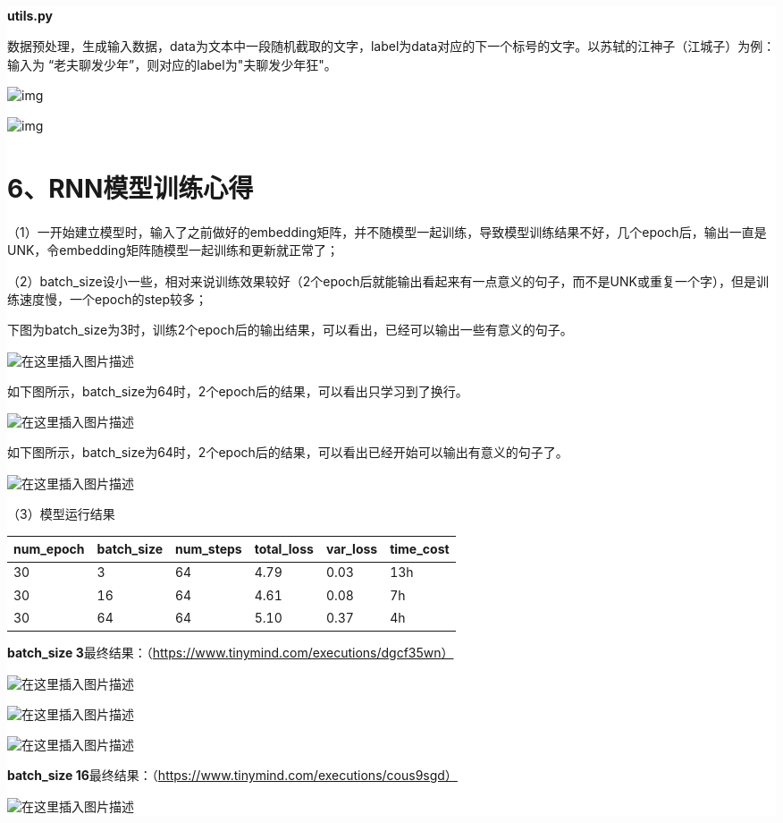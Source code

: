  

**utils.py**

​       数据预处理，生成输入数据，data为文本中一段随机截取的文字，label为data对应的下一个标号的文字。以苏轼的江神子（江城子）为例：输入为 “老夫聊发少年”，则对应的label为"夫聊发少年狂"。

![img](https://raw.githubusercontent.com/SophiaYuSophiaYu/Image/master/NoteImages/2019031406.png)

![img](https://raw.githubusercontent.com/SophiaYuSophiaYu/Image/master/NoteImages/2019031407.png)

# 6、RNN模型训练心得

（1）一开始建立模型时，输入了之前做好的embedding矩阵，并不随模型一起训练，导致模型训练结果不好，几个epoch后，输出一直是UNK，令embedding矩阵随模型一起训练和更新就正常了；

 （2）batch_size设小一些，相对来说训练效果较好（2个epoch后就能输出看起来有一点意义的句子，而不是UNK或重复一个字），但是训练速度慢，一个epoch的step较多；

​       下图为batch_size为3时，训练2个epoch后的输出结果，可以看出，已经可以输出一些有意义的句子。

![在这里插入图片描述](https://img-blog.csdnimg.cn/20190314172021319.png?x-oss-process=image/watermark,type_ZmFuZ3poZW5naGVpdGk,shadow_10,text_aHR0cHM6Ly9ibG9nLmNzZG4ubmV0L2t1YWl6aV9zb3BoaWE=,size_16,color_FFFFFF,t_70)

如下图所示，batch_size为64时，2个epoch后的结果，可以看出只学习到了换行。

![在这里插入图片描述](https://img-blog.csdnimg.cn/2019031417213364.png?x-oss-process=image/watermark,type_ZmFuZ3poZW5naGVpdGk,shadow_10,text_aHR0cHM6Ly9ibG9nLmNzZG4ubmV0L2t1YWl6aV9zb3BoaWE=,size_16,color_FFFFFF,t_70)

如下图所示，batch_size为64时，2个epoch后的结果，可以看出已经开始可以输出有意义的句子了。

![在这里插入图片描述](https://img-blog.csdnimg.cn/2019031417220735.png?x-oss-process=image/watermark,type_ZmFuZ3poZW5naGVpdGk,shadow_10,text_aHR0cHM6Ly9ibG9nLmNzZG4ubmV0L2t1YWl6aV9zb3BoaWE=,size_16,color_FFFFFF,t_70)

（3）模型运行结果

| num_epoch | batch_size | num_steps | total_loss | var_loss | time_cost |
| --------- | ---------- | --------- | ---------- | -------- | --------- |
| 30        | 3          | 64        | 4.79       | 0.03     | 13h       |
| 30        | 16         | 64        | 4.61       | 0.08     | 7h        |
| 30        | 64         | 64        | 5.10       | 0.37     | 4h        |

**batch_size 3**最终结果：（https://www.tinymind.com/executions/dgcf35wn）





![在这里插入图片描述](https://img-blog.csdnimg.cn/20190314172233466.png?x-oss-process=image/watermark,type_ZmFuZ3poZW5naGVpdGk,shadow_10,text_aHR0cHM6Ly9ibG9nLmNzZG4ubmV0L2t1YWl6aV9zb3BoaWE=,size_16,color_FFFFFF,t_70)

![在这里插入图片描述](https://img-blog.csdnimg.cn/20190314172256340.png)

![在这里插入图片描述](https://img-blog.csdnimg.cn/20190314172322822.png?x-oss-process=image/watermark,type_ZmFuZ3poZW5naGVpdGk,shadow_10,text_aHR0cHM6Ly9ibG9nLmNzZG4ubmV0L2t1YWl6aV9zb3BoaWE=,size_16,color_FFFFFF,t_70)

 

 

**batch_size 16**最终结果：（https://www.tinymind.com/executions/cous9sgd）

![在这里插入图片描述](https://img-blog.csdnimg.cn/20190314172351385.png?x-oss-process=image/watermark,type_ZmFuZ3poZW5naGVpdGk,shadow_10,text_aHR0cHM6Ly9ibG9nLmNzZG4ubmV0L2t1YWl6aV9zb3BoaWE=,size_16,color_FFFFFF,t_70)
